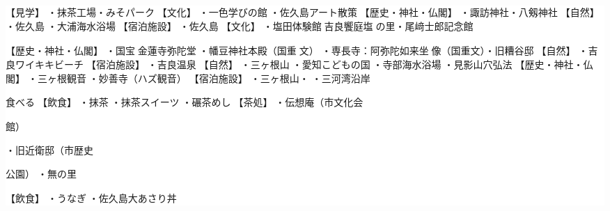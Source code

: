 【見学】
・抹茶工場・みそパーク
【文化】
・一色学びの館
・佐久島アート散策
【歴史・神社・仏閣】
・諏訪神社・八剱神社
【自然】
・佐久島
・大浦海水浴場
【宿泊施設】
・佐久島
【文化】
・塩田体験館 吉良饗庭塩
の里・尾﨑士郎記念館

【歴史・神社・仏閣】
・国宝  金蓮寺弥陀堂
・幡豆神社本殿（国重
文）
・専長寺：阿弥陀如来坐
像（国重文）・旧糟谷邸
【自然】
・吉良ワイキキビーチ
【宿泊施設】
・吉良温泉
【自然】
・三ヶ根山
・愛知こどもの国
・寺部海水浴場
・見影山穴弘法
【歴史・神社・仏閣】
・三ヶ根観音
・妙善寺（ハズ観音）
【宿泊施設】
・三ヶ根山・
・三河湾沿岸

食べる
【飲食】
・抹茶
・抹茶スイーツ
・碾茶めし
【茶処】
・伝想庵（市文化会

館）

・旧近衛邸（市歴史

公園）
・無の里

【飲食】
・うなぎ
・佐久島大あさり丼

